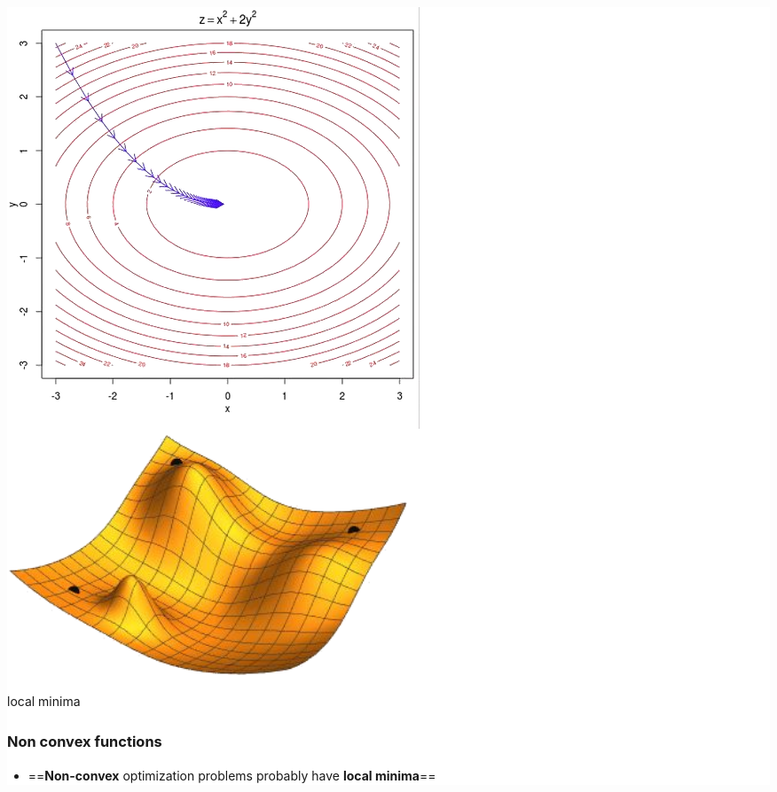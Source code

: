 ![img](IML.assets/unbacked-165481019104145.png)       <img src="IML.assets/unbacked-165481026639648.png" alt="img" style="zoom:131%;" />



<aside>local minima</aside>

### Non convex functions

- ==**Non-convex** optimization problems probably have **local minima**==
